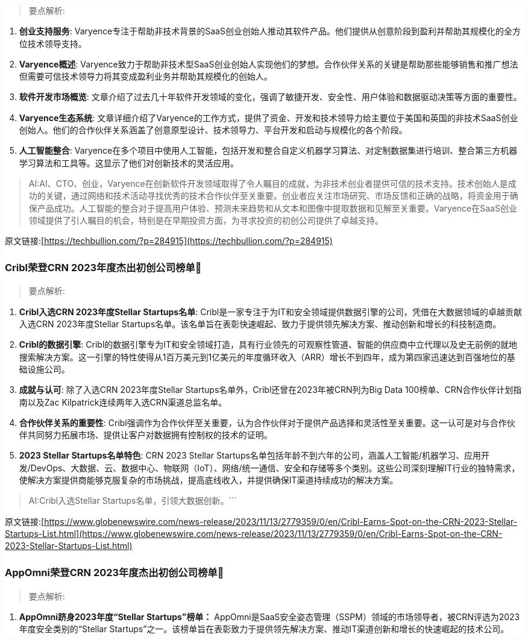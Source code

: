 >要点解析:

 1. **创业支持服务**: Varyence专注于帮助非技术背景的SaaS创业创始人推动其软件产品。他们提供从创意阶段到盈利并帮助其规模化的全方位技术领导支持。

 2. **Varyence概述**: Varyence致力于帮助非技术型SaaS创业创始人实现他们的梦想。合作伙伴关系的关键是帮助那些能够销售和推广想法但需要可信技术领导力将其变成盈利业务并帮助其规模化的创始人。

 3. **软件开发市场概览**: 文章介绍了过去几十年软件开发领域的变化，强调了敏捷开发、安全性、用户体验和数据驱动决策等方面的重要性。

 4. **Varyence生态系统**: 文章详细介绍了Varyence的工作方式，提供了资金、开发和技术领导力给主要位于美国和英国的非技术SaaS创业创始人。他们的合作伙伴关系涵盖了创意原型设计、技术领导力、平台开发和启动与规模化的各个阶段。

 5. **人工智能整合**: Varyence在多个项目中使用人工智能，包括开发和整合自定义机器学习算法、对定制数据集进行培训、整合第三方机器学习算法和工具等。这显示了他们对创新技术的灵活应用。

 

 

 >AI:AI、CTO、创业，Varyence在创新软件开发领域取得了令人瞩目的成就，为非技术创业者提供可信的技术支持。技术创始人是成功的关键，通过网络和技术活动寻找优秀的技术合作伙伴至关重要。创业者应关注市场研究、市场反馈和正确的战略，将资金用于确保产品成功。人工智能的整合对于提高用户体验、预测未来趋势和从文本和图像中提取数据和见解至关重要。Varyence在SaaS创业领域提供了引人瞩目的机会，特别是在早期投资方面，为寻求投资的初创公司提供了卓越支持。 

原文链接:[https://techbullion.com/?p=284915](https://techbullion.com/?p=284915)

### Cribl荣登CRN 2023年度杰出初创公司榜单🌌 

>要点解析:

 1. **Cribl入选CRN 2023年度Stellar Startups名单**: Cribl是一家专注于为IT和安全领域提供数据引擎的公司，凭借在大数据领域的卓越贡献入选CRN 2023年度Stellar Startups名单。该名单旨在表彰快速崛起、致力于提供领先解决方案、推动创新和增长的科技制造商。

 2. **Cribl的数据引擎**: Cribl的数据引擎专为IT和安全领域打造，具有行业领先的可观察性管道、智能的供应商中立代理以及史无前例的就地搜索解决方案。这一引擎的特性使得从1百万美元到1亿美元的年度循环收入（ARR）增长不到四年，成为第四家迅速达到百强地位的基础设施公司。

 3. **成就与认可**: 除了入选CRN 2023年度Stellar Startups名单外，Cribl还曾在2023年被CRN列为Big Data 100榜单、CRN合作伙伴计划指南以及Zac Kilpatrick连续两年入选CRN渠道总监名单。

 4. **合作伙伴关系的重要性**: Cribl强调作为合作伙伴至关重要，认为合作伙伴对于提供产品选择和灵活性至关重要。这一认可是对与合作伙伴共同努力拓展市场、提供让客户对数据拥有控制权的技术的证明。

 5. **2023 Stellar Startups名单特色**: CRN 2023 Stellar Startups名单包括年龄不到六年的公司，涵盖人工智能/机器学习、应用开发/DevOps、大数据、云、数据中心、物联网（IoT）、网络/统一通信、安全和存储等多个类别。这些公司深刻理解IT行业的独特需求，使解决方案提供商能够克服复杂的市场挑战，提高底线收入，并提供确保IT渠道持续成功的解决方案。

 

 

 >AI:Cribl入选Stellar Startups名单，引领大数据创新。``` 

原文链接:[https://www.globenewswire.com/news-release/2023/11/13/2779359/0/en/Cribl-Earns-Spot-on-the-CRN-2023-Stellar-Startups-List.html](https://www.globenewswire.com/news-release/2023/11/13/2779359/0/en/Cribl-Earns-Spot-on-the-CRN-2023-Stellar-Startups-List.html)

### AppOmni荣登CRN 2023年度杰出初创公司榜单🌟 

>要点解析:

 1. **AppOmni跻身2023年度“Stellar Startups”榜单：** AppOmni是SaaS安全姿态管理（SSPM）领域的市场领导者，被CRN评选为2023年度安全类别的“Stellar Startups”之一。该榜单旨在表彰致力于提供领先解决方案、推动IT渠道创新和增长的快速崛起的技术公司。

  
